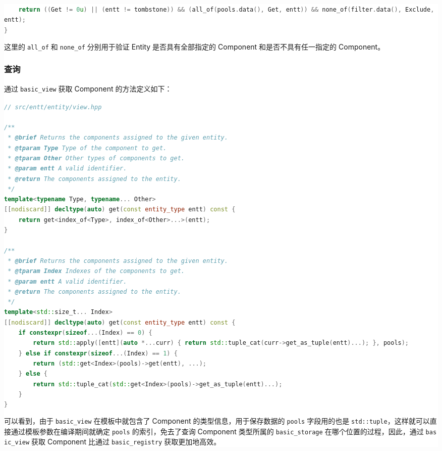 ```cpp
	return ((Get != 0u) || (entt != tombstone)) && (all_of(pools.data(), Get, entt)) && none_of(filter.data(), Exclude, entt);
}
```

这里的 `all_of` 和 `none_of` 分别用于验证 Entity 是否具有全部指定的 Component 和是否不具有任一指定的 Component。

### 查询
通过 `basic_view` 获取 Component 的方法定义如下：
```cpp
// src/entt/entity/view.hpp

/**
 * @brief Returns the components assigned to the given entity.
 * @tparam Type Type of the component to get.
 * @tparam Other Other types of components to get.
 * @param entt A valid identifier.
 * @return The components assigned to the entity.
 */
template<typename Type, typename... Other>
[[nodiscard]] decltype(auto) get(const entity_type entt) const {
	return get<index_of<Type>, index_of<Other>...>(entt);
}

/**
 * @brief Returns the components assigned to the given entity.
 * @tparam Index Indexes of the components to get.
 * @param entt A valid identifier.
 * @return The components assigned to the entity.
 */
template<std::size_t... Index>
[[nodiscard]] decltype(auto) get(const entity_type entt) const {
	if constexpr(sizeof...(Index) == 0) {
		return std::apply([entt](auto *...curr) { return std::tuple_cat(curr->get_as_tuple(entt)...); }, pools);
	} else if constexpr(sizeof...(Index) == 1) {
		return (std::get<Index>(pools)->get(entt), ...);
	} else {
		return std::tuple_cat(std::get<Index>(pools)->get_as_tuple(entt)...);
	}
}
```

可以看到，由于 `basic_view` 在模板中就包含了 Component 的类型信息，用于保存数据的 `pools` 字段用的也是 `std::tuple`，这样就可以直接通过模板参数在编译期间就确定 `pools` 的索引，免去了查询 Component 类型所属的 `basic_storage` 在哪个位置的过程，因此，通过 `basic_view` 获取 Component 比通过 `basic_registry` 获取更加地高效。